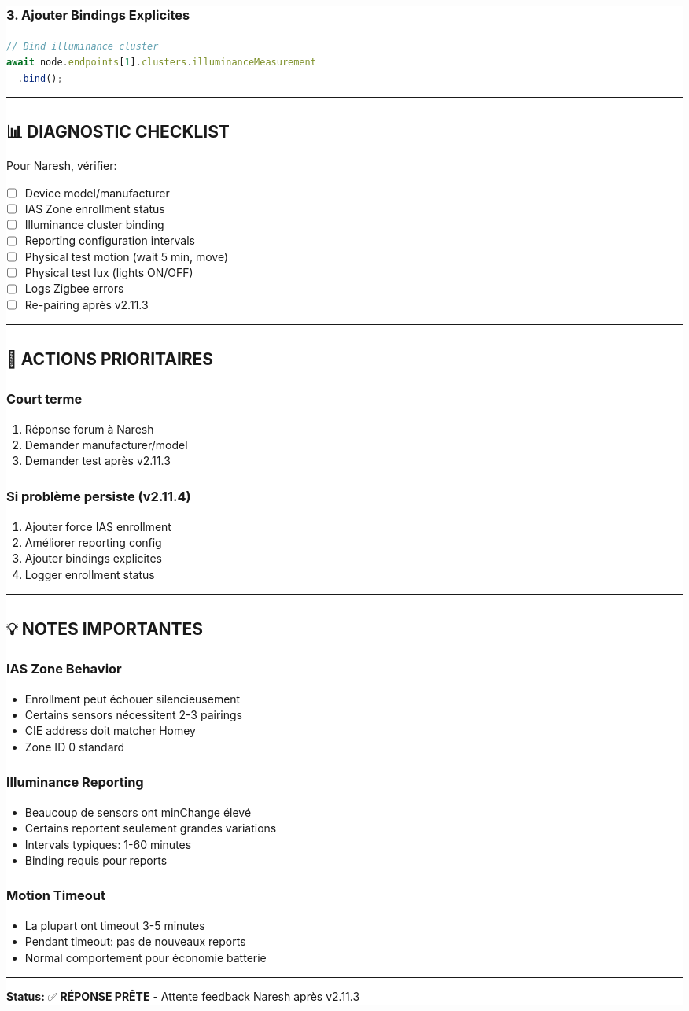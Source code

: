### 3. Ajouter Bindings Explicites

```javascript
// Bind illuminance cluster
await node.endpoints[1].clusters.illuminanceMeasurement
  .bind();
```

---

## 📊 DIAGNOSTIC CHECKLIST

Pour Naresh, vérifier:

- [ ] Device model/manufacturer
- [ ] IAS Zone enrollment status
- [ ] Illuminance cluster binding
- [ ] Reporting configuration intervals
- [ ] Physical test motion (wait 5 min, move)
- [ ] Physical test lux (lights ON/OFF)
- [ ] Logs Zigbee errors
- [ ] Re-pairing après v2.11.3

---

## 🎯 ACTIONS PRIORITAIRES

### Court terme
1. Réponse forum à Naresh
2. Demander manufacturer/model
3. Demander test après v2.11.3

### Si problème persiste (v2.11.4)
1. Ajouter force IAS enrollment
2. Améliorer reporting config
3. Ajouter bindings explicites
4. Logger enrollment status

---

## 💡 NOTES IMPORTANTES

### IAS Zone Behavior
- Enrollment peut échouer silencieusement
- Certains sensors nécessitent 2-3 pairings
- CIE address doit matcher Homey
- Zone ID 0 standard

### Illuminance Reporting
- Beaucoup de sensors ont minChange élevé
- Certains reportent seulement grandes variations
- Intervals typiques: 1-60 minutes
- Binding requis pour reports

### Motion Timeout
- La plupart ont timeout 3-5 minutes
- Pendant timeout: pas de nouveaux reports
- Normal comportement pour économie batterie

---

**Status:** ✅ **RÉPONSE PRÊTE** - Attente feedback Naresh après v2.11.3
